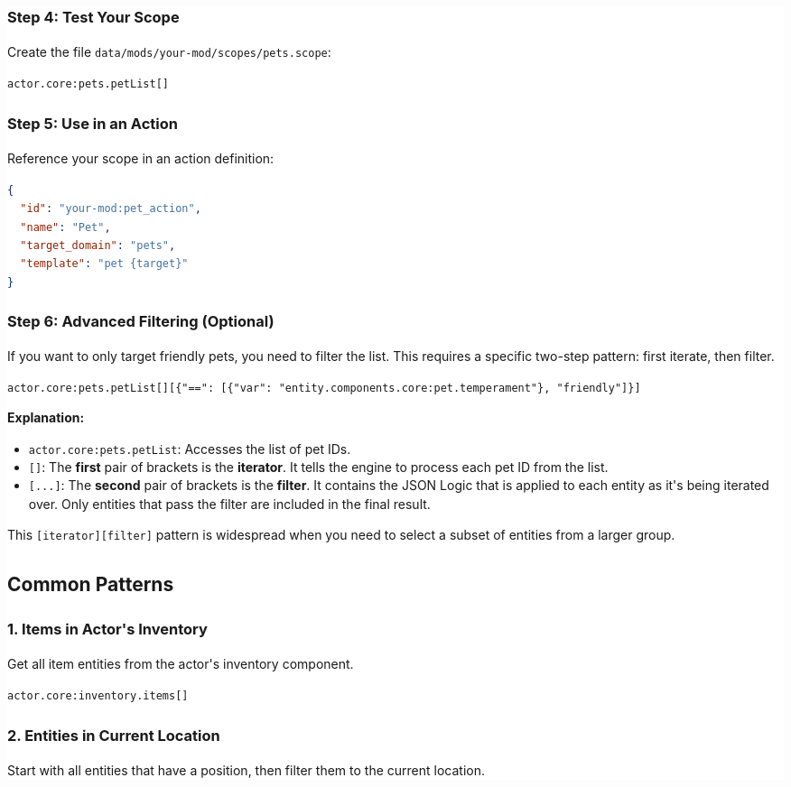 ### Step 4: Test Your Scope

Create the file `data/mods/your-mod/scopes/pets.scope`:

```
actor.core:pets.petList[]
```

### Step 5: Use in an Action

Reference your scope in an action definition:

```json
{
  "id": "your-mod:pet_action",
  "name": "Pet",
  "target_domain": "pets",
  "template": "pet {target}"
}
```

### Step 6: Advanced Filtering (Optional)

If you want to only target friendly pets, you need to filter the list. This requires a specific two-step pattern: first iterate, then filter.

```
actor.core:pets.petList[][{"==": [{"var": "entity.components.core:pet.temperament"}, "friendly"]}]
```

**Explanation:**

- `actor.core:pets.petList`: Accesses the list of pet IDs.
- `[]`: The **first** pair of brackets is the **iterator**. It tells the engine to process each pet ID from the list.
- `[...]`: The **second** pair of brackets is the **filter**. It contains the JSON Logic that is applied to each entity as it's being iterated over. Only entities that pass the filter are included in the final result.

This `[iterator][filter]` pattern is widespread when you need to select a subset of entities from a larger group.

## Common Patterns

### 1. Items in Actor's Inventory

Get all item entities from the actor's inventory component.

```
actor.core:inventory.items[]
```

### 2. Entities in Current Location

Start with all entities that have a position, then filter them to the current location.

